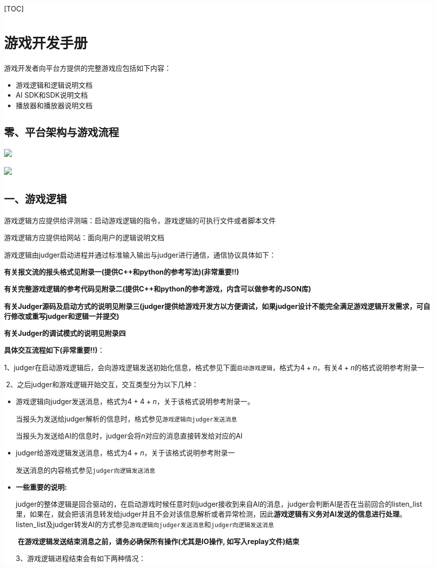 [TOC]

# 游戏开发手册

游戏开发者向平台方提供的完整游戏应包括如下内容：

- 游戏逻辑和逻辑说明文档
- AI SDK和SDK说明文档
- 播放器和播放器说明文档



## 零、平台架构与游戏流程

![](img/新架构.png)

![](img/天梯启动游戏.png)

## 一、游戏逻辑

游戏逻辑方应提供给评测端：启动游戏逻辑的指令，游戏逻辑的可执行文件或者脚本文件

游戏逻辑方应提供给网站：面向用户的逻辑说明文档

游戏逻辑由judger启动进程并通过标准输入输出与judger进行通信，通信协议具体如下：

**有关报文流的报头格式见附录一(提供C++和python的参考写法)(非常重要!!)**

**有关完整游戏逻辑的参考代码见附录二(提供C++和python的参考游戏，内含可以做参考的JSON库)**

**有关Judger源码及启动方式的说明见附录三(judger提供给游戏开发方以方便调试，如果judger设计不能完全满足游戏逻辑开发需求，可自行修改或重写judger和逻辑一并提交)**

**有关Judger的调试模式的说明见附录四**

**具体交互流程如下(非常重要!!)**：

​	1、judger在启动游戏逻辑后，会向游戏逻辑发送初始化信息，格式参见下面`启动游戏逻辑`，格式为$4+n$，有关$4+n$的格式说明参考附录一

​    2、之后judger和游戏逻辑开始交互，交互类型分为以下几种：

- 游戏逻辑向judger发送消息，格式为$4+4+n$，关于该格式说明参考附录一。

  当报头为发送给judger解析的信息时，格式参见`游戏逻辑向judger发送消息`

  当报头为发送给AI的信息时，judger会将$n$对应的消息直接转发给对应的AI

- judger给游戏逻辑发送消息，格式为$4+n$，关于该格式说明参考附录一

  发送消息的内容格式参见`judger向逻辑发送消息`

- **一些重要的说明:** 

  ​		 judger的整体逻辑是回合驱动的，在启动游戏时候任意时刻judger接收到来自AI的消息，judger会判断AI是否在当前回合的listen_list里，如果在，就会把该消息转发给judger并且不会对该信息解析或者异常检测，因此**游戏逻辑有义务对AI发送的信息进行处理**。listen_list及judger转发AI的方式参见`游戏逻辑向judger发送消息`和`judger向逻辑发送消息`

  ​		**在游戏逻辑发送结束消息之前，请务必确保所有操作(尤其是IO操作, 如写入replay文件)结束**

   3、游戏逻辑进程结束会有如下两种情况：
